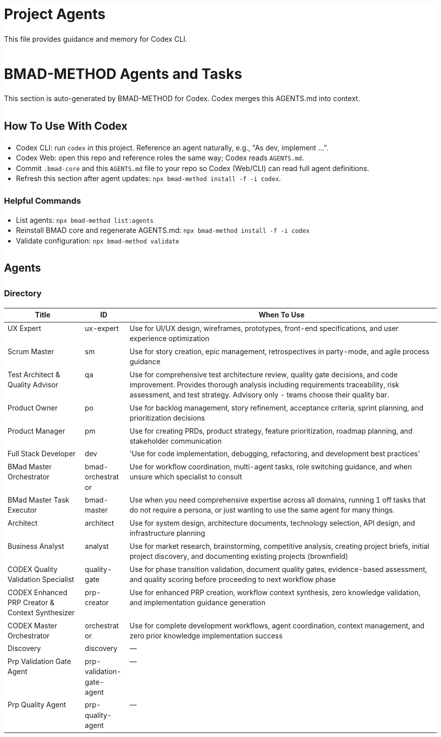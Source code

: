 # Project Agents

This file provides guidance and memory for Codex CLI.


# BMAD-METHOD Agents and Tasks

This section is auto-generated by BMAD-METHOD for Codex. Codex merges this AGENTS.md into context.

## How To Use With Codex

- Codex CLI: run `codex` in this project. Reference an agent naturally, e.g., "As dev, implement ...".
- Codex Web: open this repo and reference roles the same way; Codex reads `AGENTS.md`.
- Commit `.bmad-core` and this `AGENTS.md` file to your repo so Codex (Web/CLI) can read full agent definitions.
- Refresh this section after agent updates: `npx bmad-method install -f -i codex`.

### Helpful Commands

- List agents: `npx bmad-method list:agents`
- Reinstall BMAD core and regenerate AGENTS.md: `npx bmad-method install -f -i codex`
- Validate configuration: `npx bmad-method validate`

## Agents

### Directory

| Title | ID | When To Use |
|---|---|---|
| UX Expert | ux-expert | Use for UI/UX design, wireframes, prototypes, front-end specifications, and user experience optimization |
| Scrum Master | sm | Use for story creation, epic management, retrospectives in party-mode, and agile process guidance |
| Test Architect & Quality Advisor | qa | Use for comprehensive test architecture review, quality gate decisions, and code improvement. Provides thorough analysis including requirements traceability, risk assessment, and test strategy. Advisory only - teams choose their quality bar. |
| Product Owner | po | Use for backlog management, story refinement, acceptance criteria, sprint planning, and prioritization decisions |
| Product Manager | pm | Use for creating PRDs, product strategy, feature prioritization, roadmap planning, and stakeholder communication |
| Full Stack Developer | dev | 'Use for code implementation, debugging, refactoring, and development best practices' |
| BMad Master Orchestrator | bmad-orchestrator | Use for workflow coordination, multi-agent tasks, role switching guidance, and when unsure which specialist to consult |
| BMad Master Task Executor | bmad-master | Use when you need comprehensive expertise across all domains, running 1 off tasks that do not require a persona, or just wanting to use the same agent for many things. |
| Architect | architect | Use for system design, architecture documents, technology selection, API design, and infrastructure planning |
| Business Analyst | analyst | Use for market research, brainstorming, competitive analysis, creating project briefs, initial project discovery, and documenting existing projects (brownfield) |
| CODEX Quality Validation Specialist | quality-gate | Use for phase transition validation, document quality gates, evidence-based assessment, and quality scoring before proceeding to next workflow phase |
| CODEX Enhanced PRP Creator & Context Synthesizer | prp-creator | Use for enhanced PRP creation, workflow context synthesis, zero knowledge validation, and implementation guidance generation |
| CODEX Master Orchestrator | orchestrator | Use for complete development workflows, agent coordination, context management, and zero prior knowledge implementation success |
| Discovery | discovery | — |
| Prp Validation Gate Agent | prp-validation-gate-agent | — |
| Prp Quality Agent | prp-quality-agent | — |
